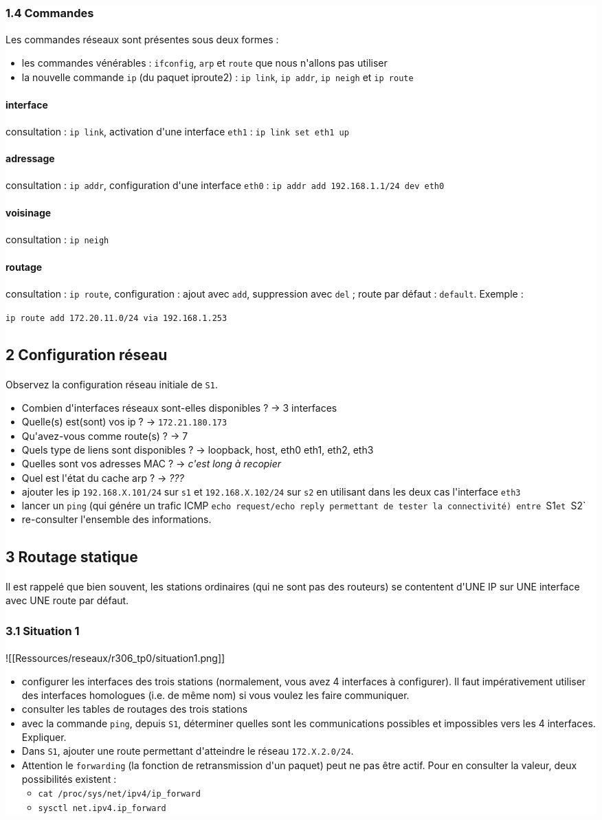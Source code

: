 ### 1.4 Commandes
Les commandes réseaux sont présentes sous deux formes :
* les commandes vénérables : `ifconfig`, `arp` et `route` que nous n'allons pas utiliser
* la nouvelle commande `ip` (du paquet iproute2) : `ip link`, `ip addr`, `ip neigh` et `ip route`

#### interface
consultation : `ip link`, activation d'une interface `eth1` : `ip link set eth1 up`

#### adressage
consultation : `ip addr`, configuration d'une interface `eth0` : `ip addr add 192.168.1.1/24 dev eth0`

#### voisinage
consultation  : `ip neigh`

#### routage
consultation : `ip route`, configuration : ajout avec `add`, suppression avec `del` ; route par défaut : `default`. Exemple :

```
ip route add 172.20.11.0/24 via 192.168.1.253
```

## 2 Configuration réseau
Observez la configuration réseau initiale de `S1`. 
* Combien d'interfaces réseaux sont-elles disponibles ? -> 3 interfaces
* Quelle(s) est(sont) vos ip ? -> `172.21.180.173`
* Qu'avez-vous comme route(s) ? -> 7
* Quels type de liens sont disponibles ? -> loopback, host, eth0 eth1, eth2, eth3
* Quelles sont vos adresses MAC ? -> *c'est long à recopier*
* Quel est l'état du cache arp ? -> *???*
* ajouter les ip `192.168.X.101/24` sur `s1` et `192.168.X.102/24` sur `s2` en utilisant dans les deux cas l'interface `eth3`
* lancer un `ping` (qui génére un trafic ICMP `echo request/echo reply
  permettant de tester la connectivité) entre `S1`et `S2`
* re-consulter l'ensemble des informations.

## 3 Routage statique
Il est rappelé que bien souvent, les stations ordinaires (qui ne sont pas des routeurs) se contentent d'UNE IP sur UNE interface avec UNE route par défaut.

### 3.1 Situation 1

![[Ressources/reseaux/r306_tp0/situation1.png]]

- configurer les interfaces des trois stations (normalement, vous avez 4 interfaces à configurer). Il faut impérativement utiliser des interfaces homologues (i.e. de même nom) si vous voulez les faire communiquer.
- consulter les tables de routages des trois stations
- avec la commande `ping`, depuis `S1`, déterminer quelles sont les communications possibles et impossibles vers les 4 interfaces. Expliquer. 
- Dans `S1`, ajouter une route permettant d'atteindre le réseau `172.X.2.0/24`.
- Attention le `forwarding` (la fonction de retransmission d'un paquet) peut ne pas être actif. Pour en consulter la valeur, deux possibilités existent :
	- `cat /proc/sys/net/ipv4/ip_forward`
	- `sysctl net.ipv4.ip_forward`

